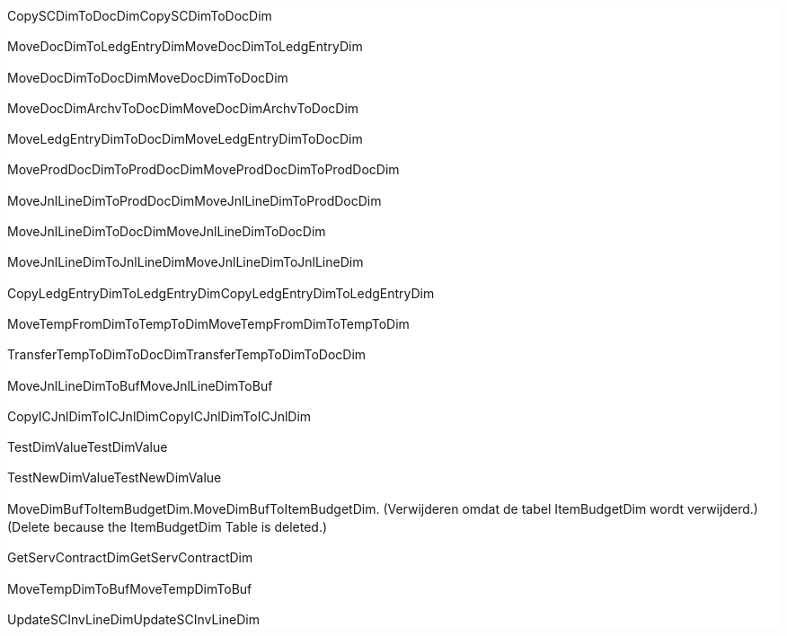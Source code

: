  <span data-ttu-id="4f668-184">CopySCDimToDocDim</span><span class="sxs-lookup"><span data-stu-id="4f668-184">CopySCDimToDocDim</span></span>  

 <span data-ttu-id="4f668-185">MoveDocDimToLedgEntryDim</span><span class="sxs-lookup"><span data-stu-id="4f668-185">MoveDocDimToLedgEntryDim</span></span>  

 <span data-ttu-id="4f668-186">MoveDocDimToDocDim</span><span class="sxs-lookup"><span data-stu-id="4f668-186">MoveDocDimToDocDim</span></span>  

 <span data-ttu-id="4f668-187">MoveDocDimArchvToDocDim</span><span class="sxs-lookup"><span data-stu-id="4f668-187">MoveDocDimArchvToDocDim</span></span>  

 <span data-ttu-id="4f668-188">MoveLedgEntryDimToDocDim</span><span class="sxs-lookup"><span data-stu-id="4f668-188">MoveLedgEntryDimToDocDim</span></span>  

 <span data-ttu-id="4f668-189">MoveProdDocDimToProdDocDim</span><span class="sxs-lookup"><span data-stu-id="4f668-189">MoveProdDocDimToProdDocDim</span></span>  

 <span data-ttu-id="4f668-190">MoveJnlLineDimToProdDocDim</span><span class="sxs-lookup"><span data-stu-id="4f668-190">MoveJnlLineDimToProdDocDim</span></span>  

 <span data-ttu-id="4f668-191">MoveJnlLineDimToDocDim</span><span class="sxs-lookup"><span data-stu-id="4f668-191">MoveJnlLineDimToDocDim</span></span>  

 <span data-ttu-id="4f668-192">MoveJnlLineDimToJnlLineDim</span><span class="sxs-lookup"><span data-stu-id="4f668-192">MoveJnlLineDimToJnlLineDim</span></span>  

 <span data-ttu-id="4f668-193">CopyLedgEntryDimToLedgEntryDim</span><span class="sxs-lookup"><span data-stu-id="4f668-193">CopyLedgEntryDimToLedgEntryDim</span></span>  

 <span data-ttu-id="4f668-194">MoveTempFromDimToTempToDim</span><span class="sxs-lookup"><span data-stu-id="4f668-194">MoveTempFromDimToTempToDim</span></span>  

 <span data-ttu-id="4f668-195">TransferTempToDimToDocDim</span><span class="sxs-lookup"><span data-stu-id="4f668-195">TransferTempToDimToDocDim</span></span>  

 <span data-ttu-id="4f668-196">MoveJnlLineDimToBuf</span><span class="sxs-lookup"><span data-stu-id="4f668-196">MoveJnlLineDimToBuf</span></span>  

 <span data-ttu-id="4f668-197">CopyICJnlDimToICJnlDim</span><span class="sxs-lookup"><span data-stu-id="4f668-197">CopyICJnlDimToICJnlDim</span></span>  

 <span data-ttu-id="4f668-198">TestDimValue</span><span class="sxs-lookup"><span data-stu-id="4f668-198">TestDimValue</span></span>  

 <span data-ttu-id="4f668-199">TestNewDimValue</span><span class="sxs-lookup"><span data-stu-id="4f668-199">TestNewDimValue</span></span>  

 <span data-ttu-id="4f668-200">MoveDimBufToItemBudgetDim.</span><span class="sxs-lookup"><span data-stu-id="4f668-200">MoveDimBufToItemBudgetDim.</span></span> <span data-ttu-id="4f668-201">(Verwijderen omdat de tabel ItemBudgetDim wordt verwijderd.)</span><span class="sxs-lookup"><span data-stu-id="4f668-201">(Delete because the ItemBudgetDim Table is deleted.)</span></span>  

 <span data-ttu-id="4f668-202">GetServContractDim</span><span class="sxs-lookup"><span data-stu-id="4f668-202">GetServContractDim</span></span>  

 <span data-ttu-id="4f668-203">MoveTempDimToBuf</span><span class="sxs-lookup"><span data-stu-id="4f668-203">MoveTempDimToBuf</span></span>  

 <span data-ttu-id="4f668-204">UpdateSCInvLineDim</span><span class="sxs-lookup"><span data-stu-id="4f668-204">UpdateSCInvLineDim</span></span>  
